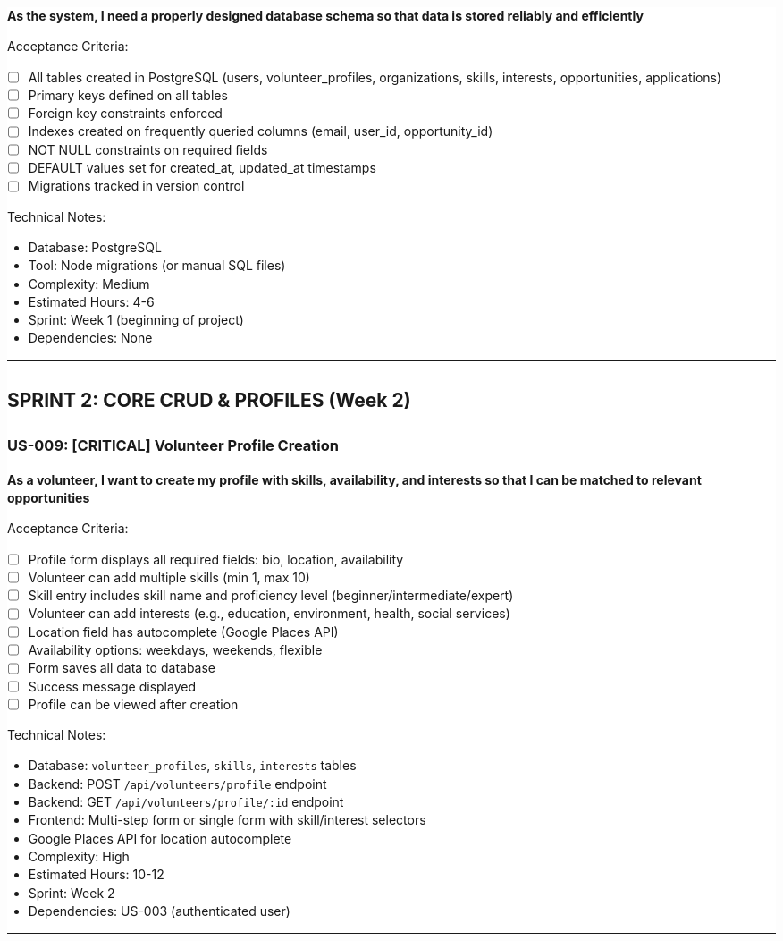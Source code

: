**As the system, I need a properly designed database schema so that data is stored reliably and efficiently**

Acceptance Criteria:

- [ ] All tables created in PostgreSQL (users, volunteer_profiles, organizations, skills, interests, opportunities, applications)
- [ ] Primary keys defined on all tables
- [ ] Foreign key constraints enforced
- [ ] Indexes created on frequently queried columns (email, user_id, opportunity_id)
- [ ] NOT NULL constraints on required fields
- [ ] DEFAULT values set for created_at, updated_at timestamps
- [ ] Migrations tracked in version control

Technical Notes:

- Database: PostgreSQL
- Tool: Node migrations (or manual SQL files)
- Complexity: Medium
- Estimated Hours: 4-6
- Sprint: Week 1 (beginning of project)
- Dependencies: None

---

## SPRINT 2: CORE CRUD & PROFILES (Week 2)

### US-009: [CRITICAL] Volunteer Profile Creation

**As a volunteer, I want to create my profile with skills, availability, and interests so that I can be matched to relevant opportunities**

Acceptance Criteria:

- [ ] Profile form displays all required fields: bio, location, availability
- [ ] Volunteer can add multiple skills (min 1, max 10)
- [ ] Skill entry includes skill name and proficiency level (beginner/intermediate/expert)
- [ ] Volunteer can add interests (e.g., education, environment, health, social services)
- [ ] Location field has autocomplete (Google Places API)
- [ ] Availability options: weekdays, weekends, flexible
- [ ] Form saves all data to database
- [ ] Success message displayed
- [ ] Profile can be viewed after creation

Technical Notes:

- Database: `volunteer_profiles`, `skills`, `interests` tables
- Backend: POST `/api/volunteers/profile` endpoint
- Backend: GET `/api/volunteers/profile/:id` endpoint
- Frontend: Multi-step form or single form with skill/interest selectors
- Google Places API for location autocomplete
- Complexity: High
- Estimated Hours: 10-12
- Sprint: Week 2
- Dependencies: US-003 (authenticated user)

---